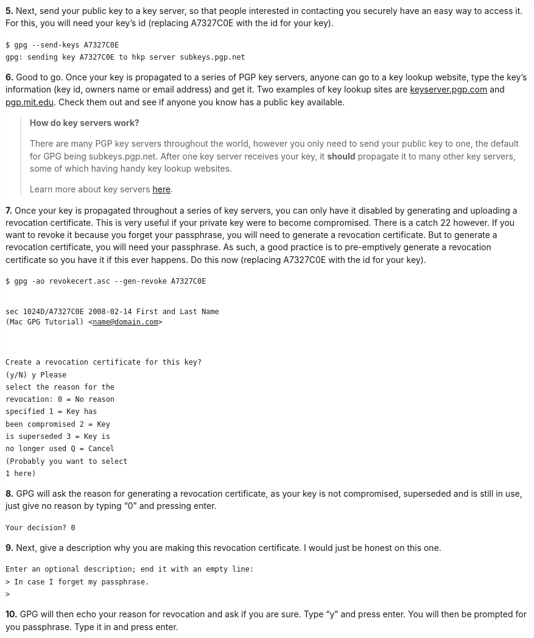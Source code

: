 <p><strong>5.</strong> Next, send your public key to a key server, so that people interested in contacting you securely have an easy way to access it. For this, you will need your key&#8217;s id (replacing A7327C0E with the id for your key).</p>
<div class="highlight"><pre><code class="bash"><span class="nv">$ </span>gpg --send-keys A7327C0E
gpg: sending key A7327C0E to hkp server subkeys.pgp.net
</code></pre>
</div>
<p><strong>6.</strong> Good to go. Once your key is propagated to a series of <span class="caps">PGP</span> key servers, anyone can go to a key lookup website, type the key&#8217;s information (key id, owners name or email address) and get it.  Two examples of key lookup sites are <a href="http://keyserver.pgp.com">keyserver.pgp.com</a> and <a href="http://pgp.mit.edu">pgp.mit.edu</a>.  Check them out and see if anyone you know has a public key available.</p>
<blockquote>
<p><strong>How do key servers work?</strong></p>
<p>There are many <span class="caps">PGP</span> key servers throughout the world, however you only need to send your public key to one, the default for <span class="caps">GPG</span> being subkeys.pgp.net.  After one key server receives your key, it <strong>should</strong> propagate it to many other key servers, some of which having handy key lookup websites.</p>
<p>Learn more about key servers <a href="http://en.wikipedia.org/wiki/Key_server_%28cryptographic%29">here</a>.</p>
</blockquote>
<p><strong>7.</strong> Once your key is propagated throughout a series of key servers, you can only have it disabled by generating and uploading a revocation certificate.  This is very useful if your private key were to become compromised.  There is a catch 22 however.  If you want to revoke it because you forget your passphrase, you will need to generate a revocation certificate. But to generate a revocation certificate, you will need your passphrase. As such, a good practice is to pre-emptively generate a revocation certificate so you have it if this ever happens. Do this now (replacing A7327C0E with the id for your key).</p>
<div class="highlight"><pre><code class="bash"><span class="nv">$ </span>gpg -ao revokecert.asc --gen-revoke A7327C0E

sec  1024D/A7327C0E 2008-02-14 First and Last Name <span class="o">(</span>Mac GPG Tutorial<span class="o">)</span> &lt;name@domain.com&gt;

Create a revocation certificate <span class="k">for </span>this key? <span class="o">(</span>y/N<span class="o">)</span> y
Please <span class="k">select </span>the reason <span class="k">for </span>the revocation:
  <span class="nv">0</span> <span class="o">=</span> No reason specified
  <span class="nv">1</span> <span class="o">=</span> Key has been compromised
  <span class="nv">2</span> <span class="o">=</span> Key is superseded
  <span class="nv">3</span> <span class="o">=</span> Key is no longer used
  <span class="nv">Q</span> <span class="o">=</span> Cancel
<span class="o">(</span>Probably you want to <span class="k">select </span>1 here<span class="o">)</span>
</code></pre>
</div>
<p><strong>8.</strong> <span class="caps">GPG</span> will ask the reason for generating a revocation certificate, as your key is not compromised, superseded and is still in use, just give no reason by typing &#8220;0&#8221; and pressing enter.</p>
<div class="highlight"><pre><code class="bash">Your decision? 0
</code></pre>
</div>
<p><strong>9.</strong> Next, give a description why you are making this revocation certificate.  I would just be honest on this one.</p>
<div class="highlight"><pre><code class="bash">Enter an optional description; end it with an empty line:
&gt; In <span class="k">case </span>I forget my passphrase.
&gt;
</code></pre>
</div>
<p><strong>10.</strong> <span class="caps">GPG</span> will then echo your reason for revocation and ask if you are sure.  Type &#8220;y&#8221; and press enter.  You will then be prompted for you passphrase.  Type it in and press enter.</p>
